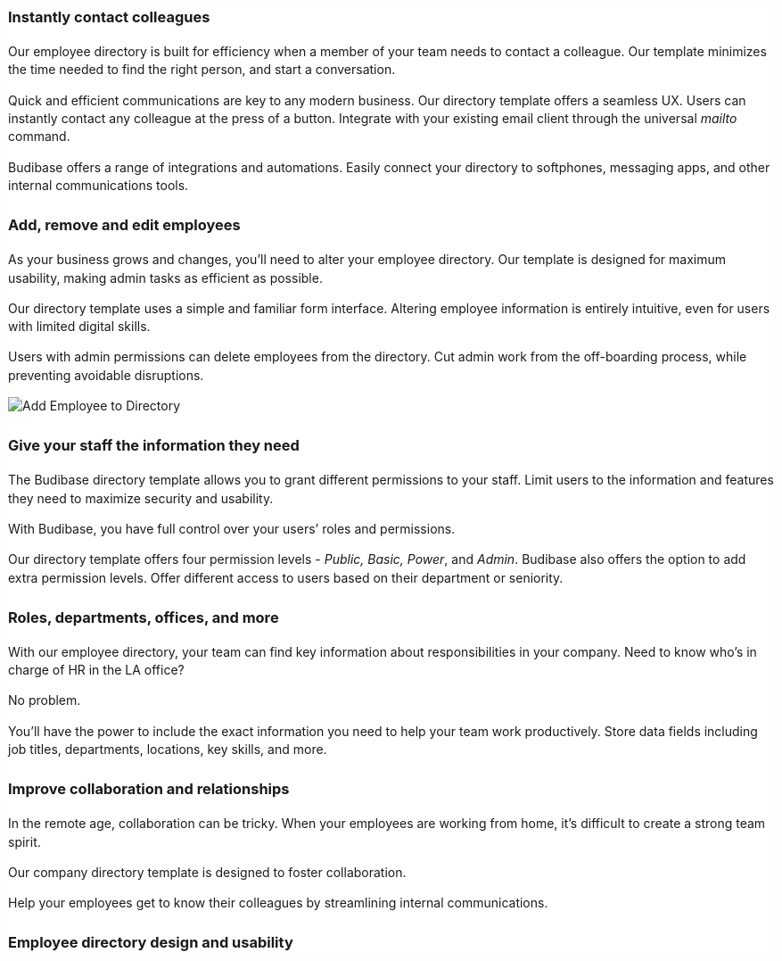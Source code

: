 ### Instantly contact colleagues

Our employee directory is built for efficiency when a member of your team needs to contact a colleague. Our template minimizes the time needed to find the right person, and start a conversation.

Quick and efficient communications are key to any modern business. Our directory template offers a seamless UX. Users can instantly contact any colleague at the press of a button. Integrate with your existing email client through the universal _mailto_ command.

Budibase offers a range of integrations and automations. Easily connect your directory to softphones, messaging apps, and other internal communications tools.

### Add, remove and edit employees

As your business grows and changes, you’ll need to alter your employee directory. Our template is designed for maximum usability, making admin tasks as efficient as possible.

Our directory template uses a simple and familiar form interface. Altering employee information is entirely intuitive, even for users with limited digital skills.

Users with admin permissions can delete employees from the directory. Cut admin work from the off-boarding process, while preventing avoidable disruptions.

![Add Employee to Directory](https://res.cloudinary.com/daog6scxm/image/upload/v1639410620/cms/Employee_Directory_Template_4_iax2bd.png "Add Employee to Directory")

### Give your staff the information they need

The Budibase directory template allows you to grant different permissions to your staff. Limit users to the information and features they need to maximize security and usability.

With Budibase, you have full control over your users’ roles and permissions.

Our directory template offers four permission levels - _Public, Basic, Power_, and _Admin_. Budibase also offers the option to add extra permission levels. Offer different access to users based on their department or seniority.

### Roles, departments, offices, and more

With our employee directory, your team can find key information about responsibilities in your company. Need to know who’s in charge of HR in the LA office?

No problem.

You’ll have the power to include the exact information you need to help your team work productively. Store data fields including job titles, departments, locations, key skills, and more.

### Improve collaboration and relationships

In the remote age, collaboration can be tricky. When your employees are working from home, it’s difficult to create a strong team spirit.

Our company directory template is designed to foster collaboration.

Help your employees get to know their colleagues by streamlining internal communications.

### Employee directory design and usability
